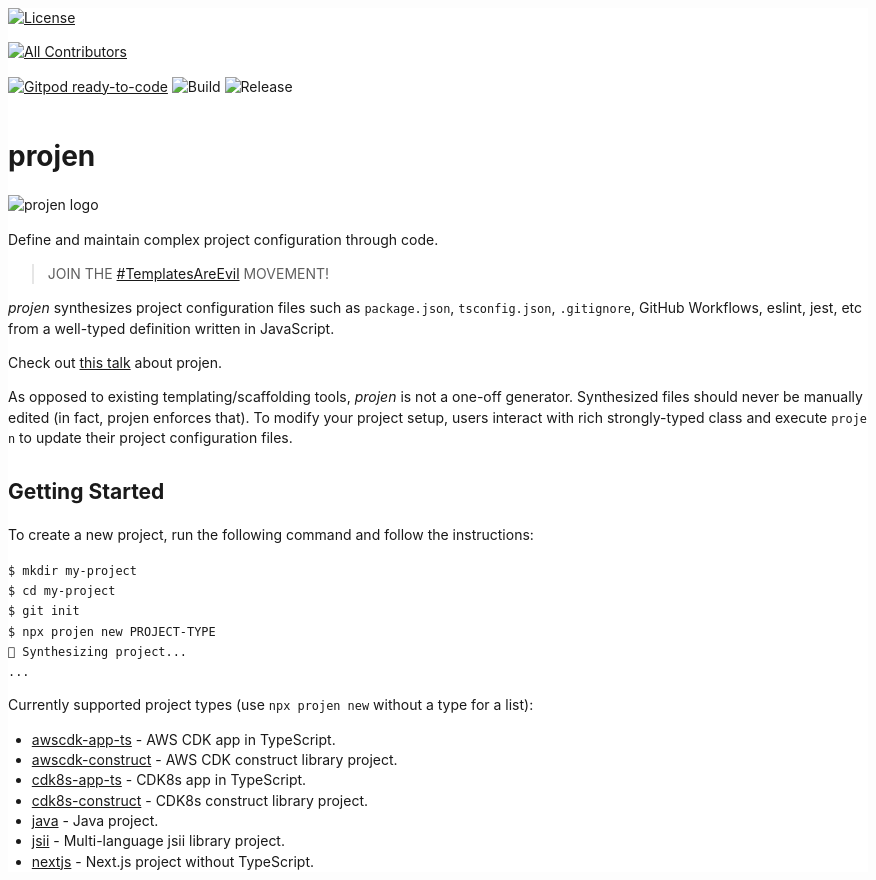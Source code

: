 [![License](https://img.shields.io/badge/License-Apache%202.0-yellowgreen.svg)](https://opensource.org/licenses/Apache-2.0)



[![All Contributors](https://img.shields.io/badge/all_contributors-51-orange.svg?style=flat-square)](#contributors-)



[![Gitpod ready-to-code](https://img.shields.io/badge/Gitpod-ready--to--code-blue?logo=gitpod)](https://gitpod.io/#https://github.com/projen/projen)
![Build](https://github.com/projen/projen/workflows/Build/badge.svg)
![Release](https://github.com/projen/projen/workflows/Release/badge.svg)

# projen

![projen logo](/logo/projen.svg)

Define and maintain complex project configuration through code.

> JOIN THE [#TemplatesAreEvil](https://twitter.com/search?q=%23TemplatesAreEvil) MOVEMENT!

*projen* synthesizes project configuration files such as `package.json`,
`tsconfig.json`, `.gitignore`, GitHub Workflows, eslint, jest, etc from a
well-typed definition written in JavaScript.

Check out [this talk](https://youtu.be/SOWMPzXtTCw) about projen.

As opposed to existing templating/scaffolding tools, *projen* is not a one-off
generator. Synthesized files should never be manually edited (in fact, projen
enforces that). To modify your project setup, users interact with rich
strongly-typed class and execute `projen` to update their project configuration
files.

## Getting Started

To create a new project, run the following command and follow the instructions:

```console
$ mkdir my-project
$ cd my-project
$ git init
$ npx projen new PROJECT-TYPE
🤖 Synthesizing project...
...
```

Currently supported project types (use `npx projen new` without a type for a
list):



* [awscdk-app-ts](https://github.com/projen/projen/blob/master/API.md#projen-awscdktypescriptapp) - AWS CDK app in TypeScript.
* [awscdk-construct](https://github.com/projen/projen/blob/master/API.md#projen-awscdkconstructlibrary) - AWS CDK construct library project.
* [cdk8s-app-ts](https://github.com/projen/projen/blob/master/API.md#projen-cdk8stypescriptapp) - CDK8s app in TypeScript.
* [cdk8s-construct](https://github.com/projen/projen/blob/master/API.md#projen-constructlibrarycdk8s) - CDK8s construct library project.
* [java](https://github.com/projen/projen/blob/master/API.md#projen-java.javaproject) - Java project.
* [jsii](https://github.com/projen/projen/blob/master/API.md#projen-jsiiproject) - Multi-language jsii library project.
* [nextjs](https://github.com/projen/projen/blob/master/API.md#projen-web.nextjsproject) - Next.js project without TypeScript.